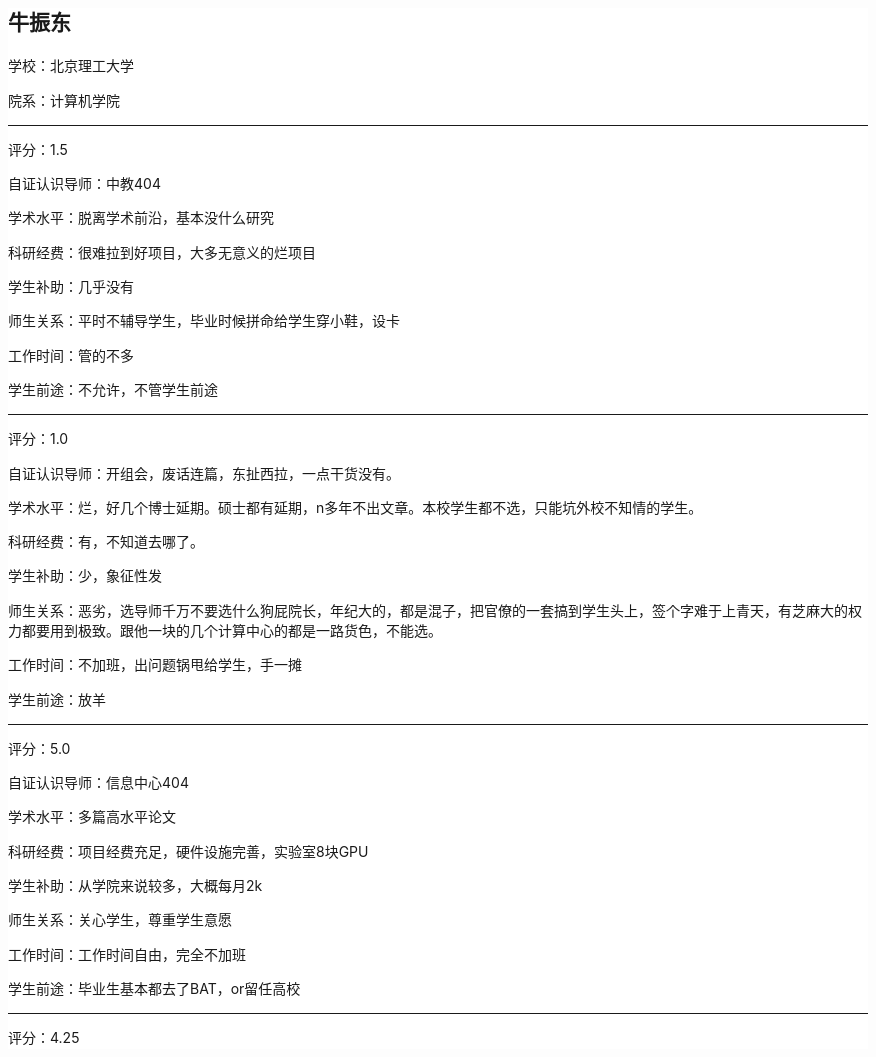 ## 牛振东

学校：北京理工大学

院系：计算机学院

* * *

评分：1.5

自证认识导师：中教404

学术水平：脱离学术前沿，基本没什么研究

科研经费：很难拉到好项目，大多无意义的烂项目

学生补助：几乎没有

师生关系：平时不辅导学生，毕业时候拼命给学生穿小鞋，设卡

工作时间：管的不多

学生前途：不允许，不管学生前途

* * *

评分：1.0

自证认识导师：开组会，废话连篇，东扯西拉，一点干货没有。

学术水平：烂，好几个博士延期。硕士都有延期，n多年不出文章。本校学生都不选，只能坑外校不知情的学生。

科研经费：有，不知道去哪了。

学生补助：少，象征性发

师生关系：恶劣，选导师千万不要选什么狗屁院长，年纪大的，都是混子，把官僚的一套搞到学生头上，签个字难于上青天，有芝麻大的权力都要用到极致。跟他一块的几个计算中心的都是一路货色，不能选。

工作时间：不加班，出问题锅甩给学生，手一摊

学生前途：放羊

* * *

评分：5.0

自证认识导师：信息中心404

学术水平：多篇高水平论文

科研经费：项目经费充足，硬件设施完善，实验室8块GPU

学生补助：从学院来说较多，大概每月2k

师生关系：关心学生，尊重学生意愿

工作时间：工作时间自由，完全不加班

学生前途：毕业生基本都去了BAT，or留任高校

* * *

评分：4.25

